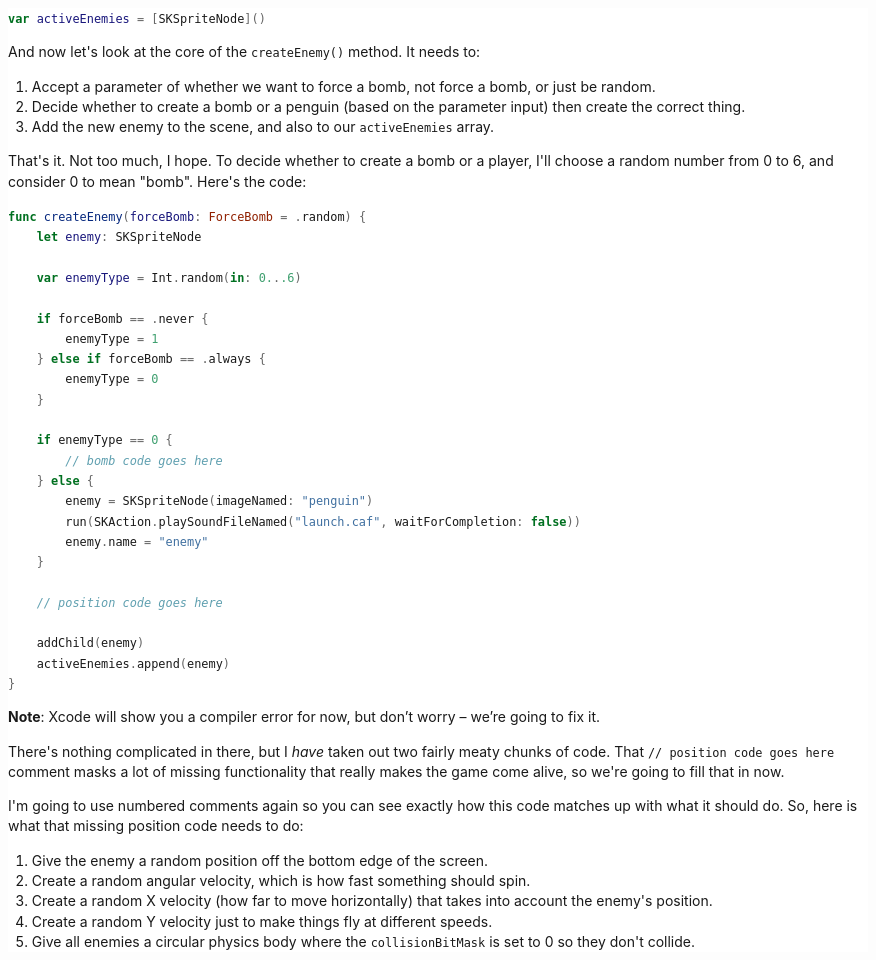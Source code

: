 ```swift
var activeEnemies = [SKSpriteNode]()
```

And now let's look at the core of the `createEnemy()` method. It needs to:

1. Accept a parameter of whether we want to force a bomb, not force a bomb, or just be random.
2. Decide whether to create a bomb or a penguin (based on the parameter input) then create the correct thing.
3. Add the new enemy to the scene, and also to our `activeEnemies` array.

That's it. Not too much, I hope. To decide whether to create a bomb or a player, I'll choose a random number from 0 to 6, and consider 0 to mean "bomb". Here's the code:

```swift
func createEnemy(forceBomb: ForceBomb = .random) {
    let enemy: SKSpriteNode

    var enemyType = Int.random(in: 0...6)

    if forceBomb == .never {
        enemyType = 1
    } else if forceBomb == .always {
        enemyType = 0
    }

    if enemyType == 0 {
        // bomb code goes here
    } else {
        enemy = SKSpriteNode(imageNamed: "penguin")
        run(SKAction.playSoundFileNamed("launch.caf", waitForCompletion: false))
        enemy.name = "enemy"
    }

    // position code goes here

    addChild(enemy)
    activeEnemies.append(enemy)
}
```

__Note__: Xcode will show you a compiler error for now, but don’t worry – we’re going to fix it.

There's nothing complicated in there, but I _have_ taken out two fairly meaty chunks of code. That `// position code goes here` comment masks a lot of missing functionality that really makes the game come alive, so we're going to fill that in now.

I'm going to use numbered comments again so you can see exactly how this code matches up with what it should do. So, here is what that missing position code needs to do:

1. Give the enemy a random position off the bottom edge of the screen.
2. Create a random angular velocity, which is how fast something should spin.
3. Create a random X velocity (how far to move horizontally) that takes into account the enemy's position.
4. Create a random Y velocity just to make things fly at different speeds.
5. Give all enemies a circular physics body where the `collisionBitMask` is set to 0 so they don't collide.
